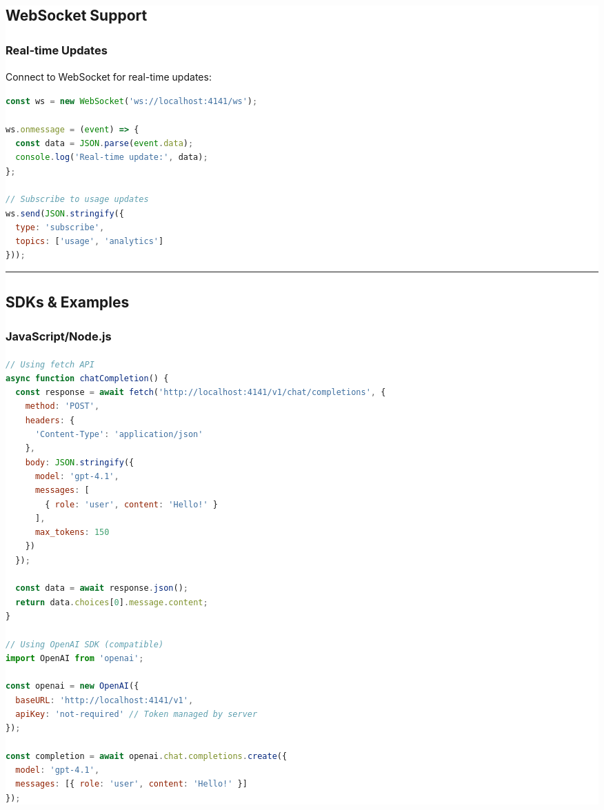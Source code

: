 ## WebSocket Support

### Real-time Updates

Connect to WebSocket for real-time updates:

```javascript
const ws = new WebSocket('ws://localhost:4141/ws');

ws.onmessage = (event) => {
  const data = JSON.parse(event.data);
  console.log('Real-time update:', data);
};

// Subscribe to usage updates
ws.send(JSON.stringify({
  type: 'subscribe',
  topics: ['usage', 'analytics']
}));
```

---

## SDKs & Examples

### JavaScript/Node.js

```javascript
// Using fetch API
async function chatCompletion() {
  const response = await fetch('http://localhost:4141/v1/chat/completions', {
    method: 'POST',
    headers: {
      'Content-Type': 'application/json'
    },
    body: JSON.stringify({
      model: 'gpt-4.1',
      messages: [
        { role: 'user', content: 'Hello!' }
      ],
      max_tokens: 150
    })
  });
  
  const data = await response.json();
  return data.choices[0].message.content;
}

// Using OpenAI SDK (compatible)
import OpenAI from 'openai';

const openai = new OpenAI({
  baseURL: 'http://localhost:4141/v1',
  apiKey: 'not-required' // Token managed by server
});

const completion = await openai.chat.completions.create({
  model: 'gpt-4.1',
  messages: [{ role: 'user', content: 'Hello!' }]
});
```
